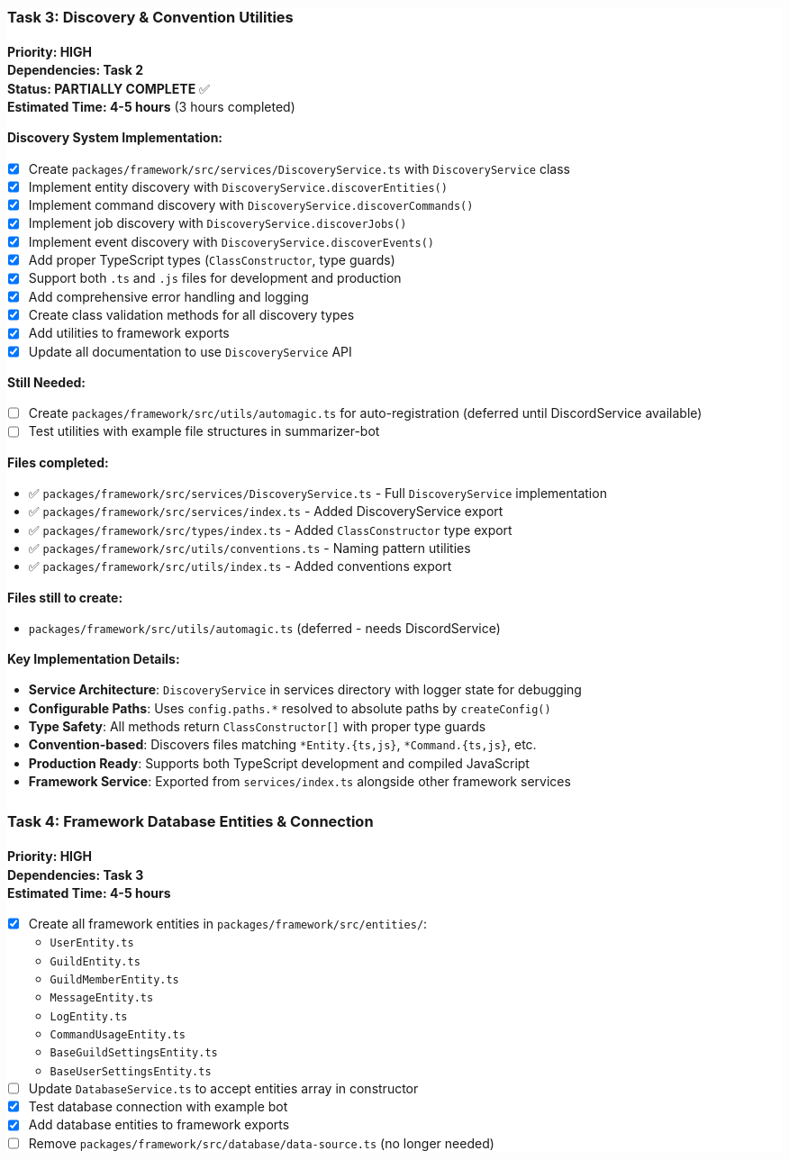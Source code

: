 ### Task 3: Discovery & Convention Utilities
**Priority: HIGH**  
**Dependencies: Task 2**  
**Status: PARTIALLY COMPLETE** ✅  
**Estimated Time: 4-5 hours** (3 hours completed)

**Discovery System Implementation:**
- [X] Create `packages/framework/src/services/DiscoveryService.ts` with `DiscoveryService` class
- [X] Implement entity discovery with `DiscoveryService.discoverEntities()` 
- [X] Implement command discovery with `DiscoveryService.discoverCommands()`
- [X] Implement job discovery with `DiscoveryService.discoverJobs()`
- [X] Implement event discovery with `DiscoveryService.discoverEvents()`
- [X] Add proper TypeScript types (`ClassConstructor`, type guards)
- [X] Support both `.ts` and `.js` files for development and production
- [X] Add comprehensive error handling and logging
- [X] Create class validation methods for all discovery types
- [X] Add utilities to framework exports
- [X] Update all documentation to use `DiscoveryService` API

**Still Needed:**
- [ ] Create `packages/framework/src/utils/automagic.ts` for auto-registration (deferred until DiscordService available)
- [ ] Test utilities with example file structures in summarizer-bot

**Files completed:**
- ✅ `packages/framework/src/services/DiscoveryService.ts` - Full `DiscoveryService` implementation
- ✅ `packages/framework/src/services/index.ts` - Added DiscoveryService export
- ✅ `packages/framework/src/types/index.ts` - Added `ClassConstructor` type export
- ✅ `packages/framework/src/utils/conventions.ts` - Naming pattern utilities
- ✅ `packages/framework/src/utils/index.ts` - Added conventions export

**Files still to create:**
- `packages/framework/src/utils/automagic.ts` (deferred - needs DiscordService)

**Key Implementation Details:**
- **Service Architecture**: `DiscoveryService` in services directory with logger state for debugging
- **Configurable Paths**: Uses `config.paths.*` resolved to absolute paths by `createConfig()`
- **Type Safety**: All methods return `ClassConstructor[]` with proper type guards
- **Convention-based**: Discovers files matching `*Entity.{ts,js}`, `*Command.{ts,js}`, etc.
- **Production Ready**: Supports both TypeScript development and compiled JavaScript
- **Framework Service**: Exported from `services/index.ts` alongside other framework services

### Task 4: Framework Database Entities & Connection
**Priority: HIGH**  
**Dependencies: Task 3**  
**Estimated Time: 4-5 hours**

- [X] Create all framework entities in `packages/framework/src/entities/`:
    - `UserEntity.ts`
    - `GuildEntity.ts`
    - `GuildMemberEntity.ts`
    - `MessageEntity.ts`
    - `LogEntity.ts`
    - `CommandUsageEntity.ts`
    - `BaseGuildSettingsEntity.ts`
    - `BaseUserSettingsEntity.ts`
- [ ] Update `DatabaseService.ts` to accept entities array in constructor
- [X] Test database connection with example bot
- [X] Add database entities to framework exports
- [ ] Remove `packages/framework/src/database/data-source.ts` (no longer needed)
